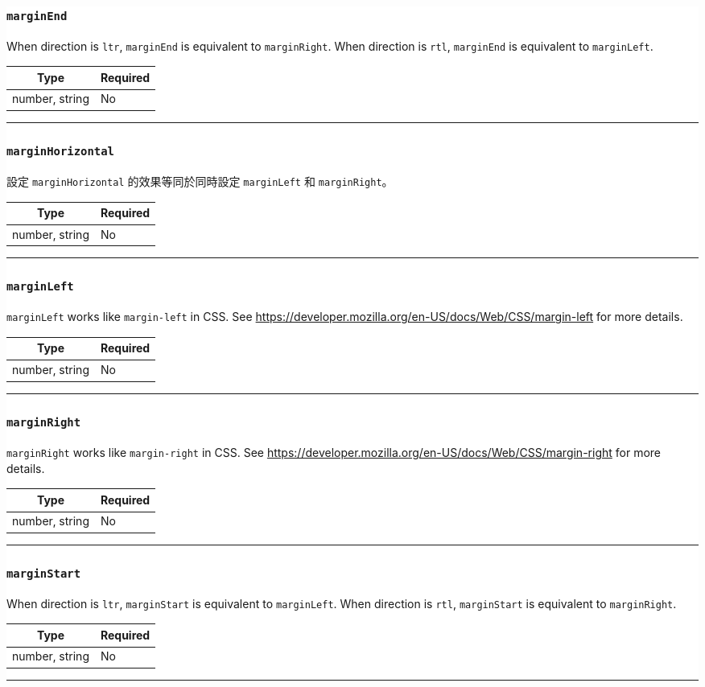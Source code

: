 
### `marginEnd`

When direction is `ltr`, `marginEnd` is equivalent to `marginRight`. When direction is `rtl`, `marginEnd` is equivalent to `marginLeft`.

| Type           | Required |
| -------------- | -------- |
| number, string | No       |

---

### `marginHorizontal`

設定 `marginHorizontal` 的效果等同於同時設定 `marginLeft` 和 `marginRight`。

| Type           | Required |
| -------------- | -------- |
| number, string | No       |

---

### `marginLeft`

`marginLeft` works like `margin-left` in CSS. See https://developer.mozilla.org/en-US/docs/Web/CSS/margin-left for more details.

| Type           | Required |
| -------------- | -------- |
| number, string | No       |

---

### `marginRight`

`marginRight` works like `margin-right` in CSS. See https://developer.mozilla.org/en-US/docs/Web/CSS/margin-right for more details.

| Type           | Required |
| -------------- | -------- |
| number, string | No       |

---

### `marginStart`

When direction is `ltr`, `marginStart` is equivalent to `marginLeft`. When direction is `rtl`, `marginStart` is equivalent to `marginRight`.

| Type           | Required |
| -------------- | -------- |
| number, string | No       |

---